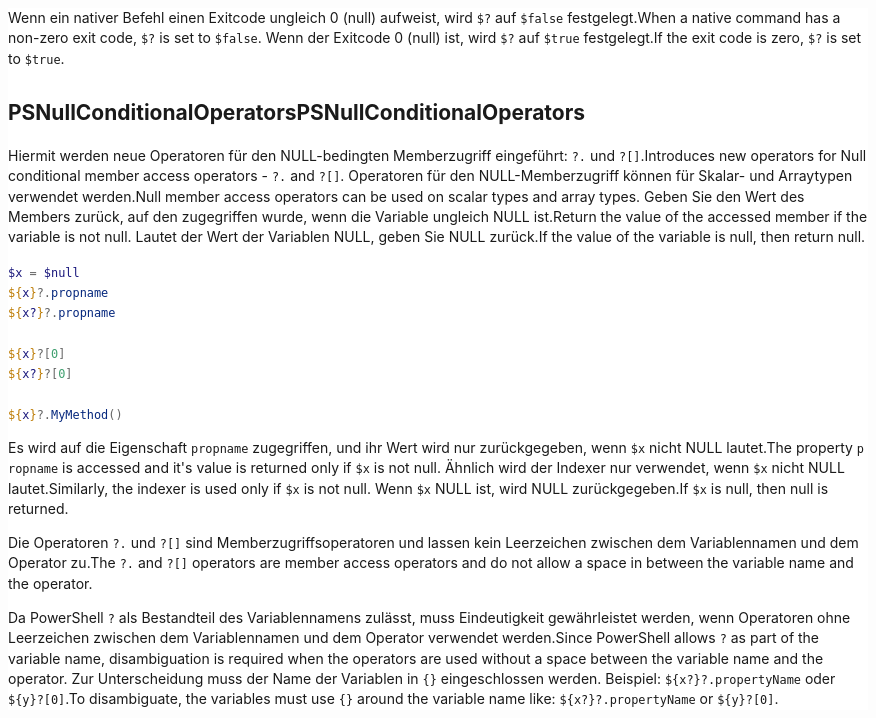 <span data-ttu-id="656b4-200">Wenn ein nativer Befehl einen Exitcode ungleich 0 (null) aufweist, wird `$?` auf `$false` festgelegt.</span><span class="sxs-lookup"><span data-stu-id="656b4-200">When a native command has a non-zero exit code, `$?` is set to `$false`.</span></span> <span data-ttu-id="656b4-201">Wenn der Exitcode 0 (null) ist, wird `$?` auf `$true` festgelegt.</span><span class="sxs-lookup"><span data-stu-id="656b4-201">If the exit code is zero, `$?` is set to `$true`.</span></span>

## <a name="psnullconditionaloperators"></a><span data-ttu-id="656b4-202">PSNullConditionalOperators</span><span class="sxs-lookup"><span data-stu-id="656b4-202">PSNullConditionalOperators</span></span>

<span data-ttu-id="656b4-203">Hiermit werden neue Operatoren für den NULL-bedingten Memberzugriff eingeführt: `?.` und `?[]`.</span><span class="sxs-lookup"><span data-stu-id="656b4-203">Introduces new operators for Null conditional member access operators - `?.` and `?[]`.</span></span> <span data-ttu-id="656b4-204">Operatoren für den NULL-Memberzugriff können für Skalar- und Arraytypen verwendet werden.</span><span class="sxs-lookup"><span data-stu-id="656b4-204">Null member access operators can be used on scalar types and array types.</span></span> <span data-ttu-id="656b4-205">Geben Sie den Wert des Members zurück, auf den zugegriffen wurde, wenn die Variable ungleich NULL ist.</span><span class="sxs-lookup"><span data-stu-id="656b4-205">Return the value of the accessed member if the variable is not null.</span></span> <span data-ttu-id="656b4-206">Lautet der Wert der Variablen NULL, geben Sie NULL zurück.</span><span class="sxs-lookup"><span data-stu-id="656b4-206">If the value of the variable is null, then return null.</span></span>

```powershell
$x = $null
${x}?.propname
${x?}?.propname

${x}?[0]
${x?}?[0]

${x}?.MyMethod()
```

<span data-ttu-id="656b4-207">Es wird auf die Eigenschaft `propname` zugegriffen, und ihr Wert wird nur zurückgegeben, wenn `$x` nicht NULL lautet.</span><span class="sxs-lookup"><span data-stu-id="656b4-207">The property `propname` is accessed and it's value is returned only if `$x` is not null.</span></span> <span data-ttu-id="656b4-208">Ähnlich wird der Indexer nur verwendet, wenn `$x` nicht NULL lautet.</span><span class="sxs-lookup"><span data-stu-id="656b4-208">Similarly, the indexer is used only if `$x` is not null.</span></span> <span data-ttu-id="656b4-209">Wenn `$x` NULL ist, wird NULL zurückgegeben.</span><span class="sxs-lookup"><span data-stu-id="656b4-209">If `$x` is null, then null is returned.</span></span>

<span data-ttu-id="656b4-210">Die Operatoren `?.` und `?[]` sind Memberzugriffsoperatoren und lassen kein Leerzeichen zwischen dem Variablennamen und dem Operator zu.</span><span class="sxs-lookup"><span data-stu-id="656b4-210">The `?.` and `?[]` operators are member access operators and do not allow a space in between the variable name and the operator.</span></span>

<span data-ttu-id="656b4-211">Da PowerShell `?` als Bestandteil des Variablennamens zulässt, muss Eindeutigkeit gewährleistet werden, wenn Operatoren ohne Leerzeichen zwischen dem Variablennamen und dem Operator verwendet werden.</span><span class="sxs-lookup"><span data-stu-id="656b4-211">Since PowerShell allows `?` as part of the variable name, disambiguation is required when the operators are used without a space between the variable name and the operator.</span></span> <span data-ttu-id="656b4-212">Zur Unterscheidung muss der Name der Variablen in `{}` eingeschlossen werden. Beispiel: `${x?}?.propertyName` oder `${y}?[0]`.</span><span class="sxs-lookup"><span data-stu-id="656b4-212">To disambiguate, the variables must use `{}` around the variable name like: `${x?}?.propertyName` or `${y}?[0]`.</span></span>
